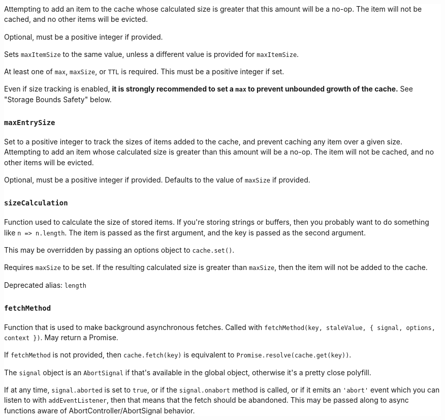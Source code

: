 Attempting to add an item to the cache whose calculated size is
greater that this amount will be a no-op.  The item will not be
cached, and no other items will be evicted.

Optional, must be a positive integer if provided.

Sets `maxItemSize` to the same value, unless a different value is
provided for `maxItemSize`.

At least one of `max`, `maxSize`, or `TTL` is required.  This
must be a positive integer if set.

Even if size tracking is enabled, **it is strongly recommended to
set a `max` to prevent unbounded growth of the cache.**  See
"Storage Bounds Safety" below.

### `maxEntrySize`

Set to a positive integer to track the sizes of items added to
the cache, and prevent caching any item over a given size.
Attempting to add an item whose calculated size is greater than
this amount will be a no-op.  The item will not be cached, and no
other items will be evicted.

Optional, must be a positive integer if provided.  Defaults to
the value of `maxSize` if provided.

### `sizeCalculation`

Function used to calculate the size of stored items.  If you're
storing strings or buffers, then you probably want to do
something like `n => n.length`.  The item is passed as the first
argument, and the key is passed as the second argument.

This may be overridden by passing an options object to
`cache.set()`.

Requires `maxSize` to be set.  If the resulting calculated size
is greater than `maxSize`, then the item will not be added to the
cache.

Deprecated alias: `length`

### `fetchMethod`

Function that is used to make background asynchronous fetches.
Called with `fetchMethod(key, staleValue, { signal, options,
context })`. May return a Promise.

If `fetchMethod` is not provided, then `cache.fetch(key)` is
equivalent to `Promise.resolve(cache.get(key))`.

The `signal` object is an `AbortSignal` if that's available in
the global object, otherwise it's a pretty close polyfill.

If at any time, `signal.aborted` is set to `true`, or if the
`signal.onabort` method is called, or if it emits an `'abort'`
event which you can listen to with `addEventListener`, then that
means that the fetch should be abandoned.  This may be passed
along to async functions aware of AbortController/AbortSignal
behavior.
